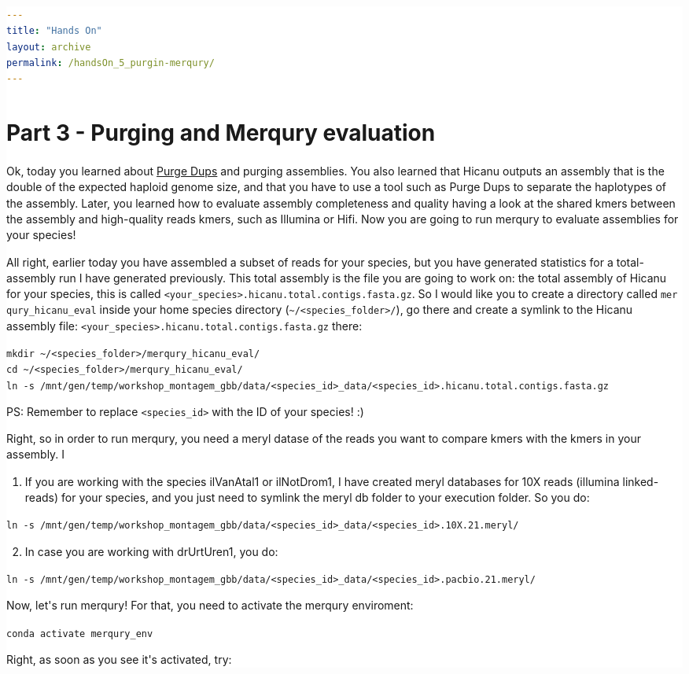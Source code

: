 ```yaml
---
title: "Hands On"
layout: archive
permalink: /handsOn_5_purgin-merqury/
---  
```


# Part 3 - Purging and Merqury evaluation

Ok, today you learned about [Purge Dups](https://github.com/dfguan/purge_dups) and purging assemblies. You also learned that Hicanu outputs an assembly that is the double of the expected haploid genome size, and that you have to use a tool such as Purge Dups to separate the haplotypes of the assembly. Later, you learned how to evaluate assembly completeness and quality having a look at the shared kmers between the assembly and high-quality reads kmers, such as Illumina or Hifi. Now you are going to run merqury to evaluate assemblies for your species!

All right, earlier today you have assembled a subset of reads for your species, but you have generated statistics for a total-assembly run I have generated previously. This total assembly is the file you are going to work on: the total assembly of Hicanu for your species, this is called  `<your_species>.hicanu.total.contigs.fasta.gz`. So I would like you to create a directory called `merqury_hicanu_eval` inside your home species directory (`~/<species_folder>/`), go there and create a symlink to the Hicanu assembly file: `<your_species>.hicanu.total.contigs.fasta.gz` there:

```console  
mkdir ~/<species_folder>/merqury_hicanu_eval/
cd ~/<species_folder>/merqury_hicanu_eval/
ln -s /mnt/gen/temp/workshop_montagem_gbb/data/<species_id>_data/<species_id>.hicanu.total.contigs.fasta.gz
```  

PS: Remember to replace `<species_id>` with the ID of your species! :)

Right, so in order to run merqury, you need a meryl datase of the reads you want to compare kmers with the kmers in your assembly. I

1) If you are working with the species ilVanAtal1 or ilNotDrom1, I have created meryl databases for 10X reads (illumina linked-reads) for your species, and you just need to symlink the meryl db folder to your execution folder. So you do:

```console  
ln -s /mnt/gen/temp/workshop_montagem_gbb/data/<species_id>_data/<species_id>.10X.21.meryl/
```

2) In case you are working with drUrtUren1, you do:

```console  
ln -s /mnt/gen/temp/workshop_montagem_gbb/data/<species_id>_data/<species_id>.pacbio.21.meryl/
```

Now, let's run merqury! For that, you need to activate the merqury enviroment:

```console  
conda activate merqury_env
```  

Right, as soon as you see it's activated, try:

